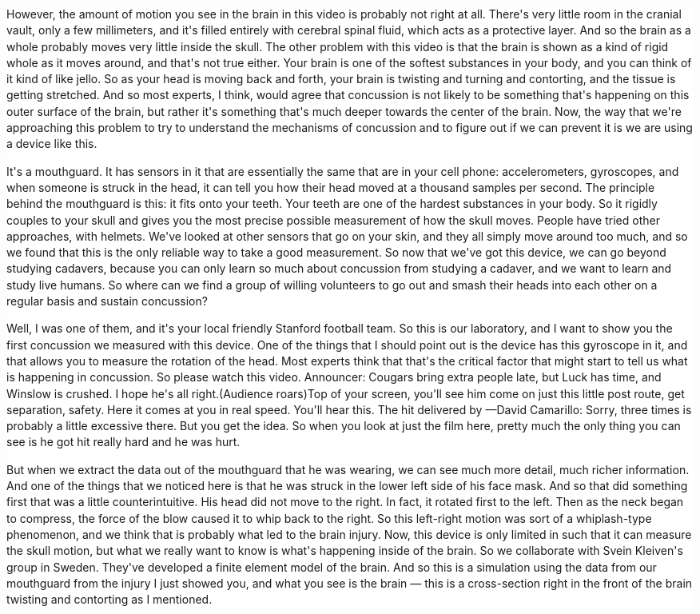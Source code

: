 However, the amount of motion you see in the brain in this video is probably not right at
all. There's very little room in the cranial vault, only a few millimeters, and it's
filled entirely with cerebral spinal fluid, which acts as a protective layer. And so the
brain as a whole probably moves very little inside the skull. The other problem with this
video is that the brain is shown as a kind of rigid whole as it moves around, and that's
not true either. Your brain is one of the softest substances in your body, and you can
think of it kind of like jello. So as your head is moving back and forth, your brain is
twisting and turning and contorting, and the tissue is getting stretched. And so most
experts, I think, would agree that concussion is not likely to be something that's
happening on this outer surface of the brain, but rather it's something that's much deeper
towards the center of the brain. Now, the way that we're approaching this problem to try to
understand the mechanisms of concussion and to figure out if we can prevent it is we are
using a device like this.

It's a mouthguard. It has sensors in it that are essentially the same that are in your
cell phone: accelerometers, gyroscopes, and when someone is struck in the head, it can
tell you how their head moved at a thousand samples per second. The principle behind the
mouthguard is this: it fits onto your teeth. Your teeth are one of the hardest substances
in your body. So it rigidly couples to your skull and gives you the most precise possible
measurement of how the skull moves. People have tried other approaches, with helmets.
We've looked at other sensors that go on your skin, and they all simply move around too
much, and so we found that this is the only reliable way to take a good measurement. So now
that we've got this device, we can go beyond studying cadavers, because you can only learn
so much about concussion from studying a cadaver, and we want to learn and study live
humans. So where can we find a group of willing volunteers to go out and smash their heads
into each other on a regular basis and sustain concussion?

Well, I was one of them, and it's your local friendly Stanford football team. So this is
our laboratory, and I want to show you the first concussion we measured with this device.
One of the things that I should point out is the device has this gyroscope in it, and that
allows you to measure the rotation of the head. Most experts think that that's the
critical factor that might start to tell us what is happening in concussion. So please
watch this video. Announcer: Cougars bring extra people late, but Luck has time, and
Winslow is crushed. I hope he's all right.(Audience roars)Top of your screen, you'll see
him come on just this little post route, get separation, safety. Here it comes at you in
real speed. You'll hear this. The hit delivered by —David Camarillo: Sorry, three times is
probably a little excessive there. But you get the idea. So when you look at just the film
here, pretty much the only thing you can see is he got hit really hard and he was
hurt.

But when we extract the data out of the mouthguard that he was wearing, we can see much
more detail, much richer information. And one of the things that we noticed here is that
he was struck in the lower left side of his face mask. And so that did something first
that was a little counterintuitive. His head did not move to the right. In fact, it
rotated first to the left. Then as the neck began to compress, the force of the blow
caused it to whip back to the right. So this left-right motion was sort of a whiplash-type
phenomenon, and we think that is probably what led to the brain injury. Now, this device is
only limited in such that it can measure the skull motion, but what we really want to know
is what's happening inside of the brain. So we collaborate with Svein Kleiven's group in
Sweden. They've developed a finite element model of the brain. And so this is a simulation
using the data from our mouthguard from the injury I just showed you, and what you see is
the brain — this is a cross-section right in the front of the brain twisting and
contorting as I mentioned.

